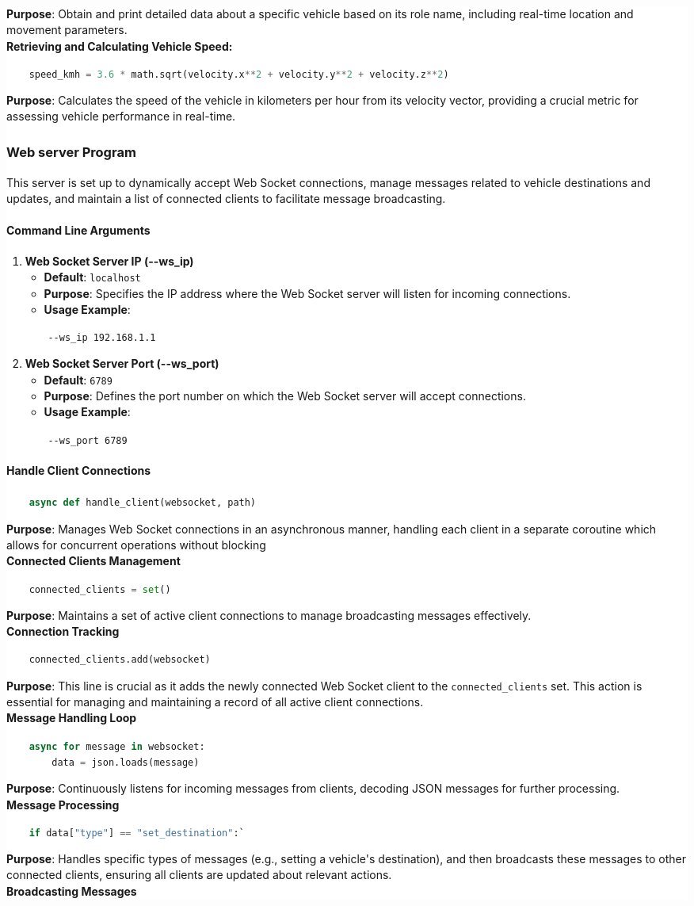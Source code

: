 ```python
```
 **Purpose**: Obtain and print detailed data about a specific vehicle based on its role name, including real-time location and movement parameters. <br />
**Retrieving and Calculating Vehicle Speed:**
```python
	speed_kmh = 3.6 * math.sqrt(velocity.x**2 + velocity.y**2 + velocity.z**2)
```
**Purpose**: Calculates the speed of the vehicle in kilometers per hour from its velocity vector, providing a crucial metric for assessing vehicle performance in real-time.
### Web server Program
This server is set up to dynamically accept Web Socket connections, manage messages related to vehicle destinations and updates, and maintain a list of connected clients to facilitate message broadcasting.
#### Command Line Arguments
1. **Web Socket Server IP (--ws_ip)** 
	- **Default**: `localhost`
	- **Purpose**: Specifies the IP address where the Web Socket server will listen for incoming connections.
	- **Usage Example**:
	```shell
		--ws_ip 192.168.1.1
	```
2. **Web Socket Server Port (--ws_port)** 
	- **Default**: `6789`
	- **Purpose**: Defines the port number on which the Web Socket server will accept connections.
	- **Usage Example**:
	```shell
		--ws_port 6789
	```
#### Handle Client Connections
```python
	async def handle_client(websocket, path)
```
**Purpose**: Manages Web Socket connections in an asynchronous manner, handling each client in a separate coroutine which allows for concurrent operations without blocking <br />
**Connected Clients Management**
```python
	connected_clients = set()
```
**Purpose**: Maintains a set of active client connections to manage broadcasting messages effectively. <br />
**Connection Tracking**
```python
	connected_clients.add(websocket)
```
**Purpose**: This line is crucial as it adds the newly connected Web Socket client to the `connected_clients` set. This action is essential for managing and maintaining a record of all active client connections. <br />
**Message Handling Loop**
```python 
	async for message in websocket:     
		data = json.loads(message)
```
**Purpose**: Continuously listens for incoming messages from clients, decoding JSON messages for further processing. <br />
**Message Processing**
```python
	if data["type"] == "set_destination":`
```
**Purpose**: Handles specific types of messages (e.g., setting a vehicle's destination), and then broadcasts these messages to other connected clients, ensuring all clients are updated about relevant actions. <br />
**Broadcasting Messages**
```python
```
